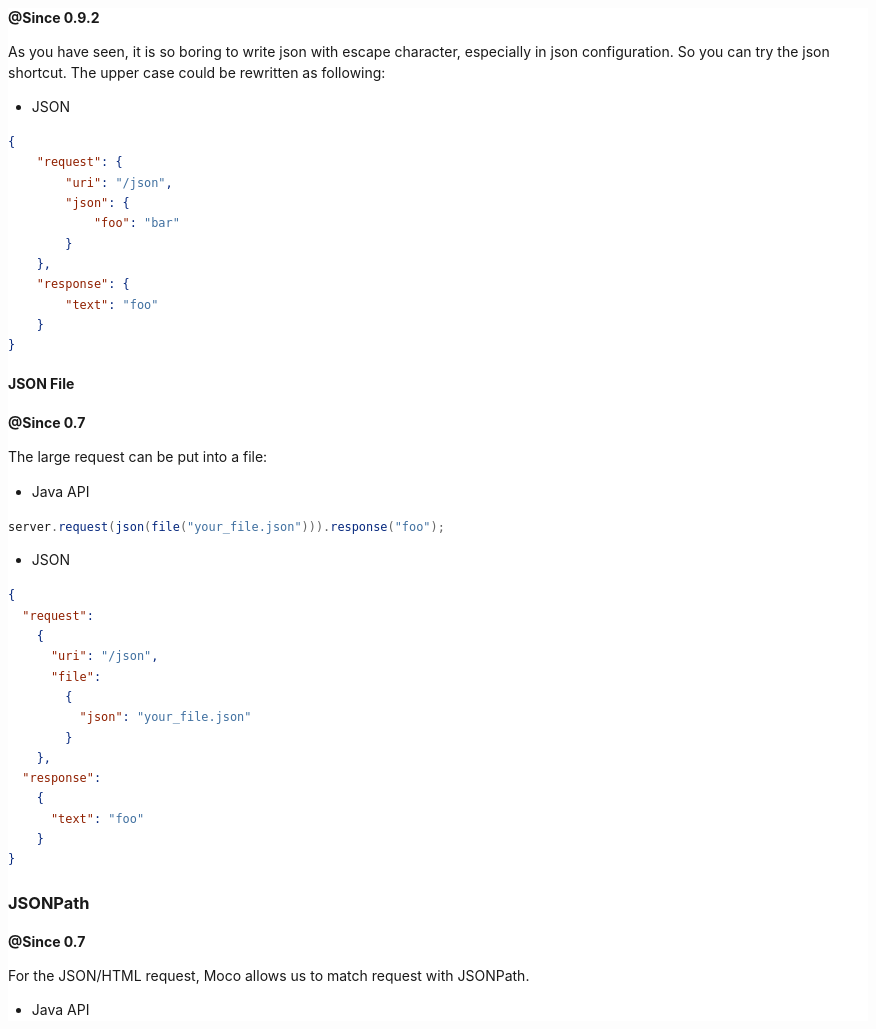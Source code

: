 **@Since 0.9.2**

As you have seen, it is so boring to write json with escape character, especially in json configuration. So you can try the json shortcut. The upper case could be rewritten as following:

* JSON

```json
{
    "request": {
        "uri": "/json",
        "json": {
            "foo": "bar"
        }
    },
    "response": {
        "text": "foo"
    }
}
```

#### JSON File
**@Since 0.7**

The large request can be put into a file:

* Java API

```java
server.request(json(file("your_file.json"))).response("foo");
```

* JSON

```json
{
  "request":
    {
      "uri": "/json",
      "file":
        {
          "json": "your_file.json"
        }
    },
  "response":
    {
      "text": "foo"
    }
}
```

### JSONPath
**@Since 0.7**

For the JSON/HTML request, Moco allows us to match request with JSONPath.

* Java API
